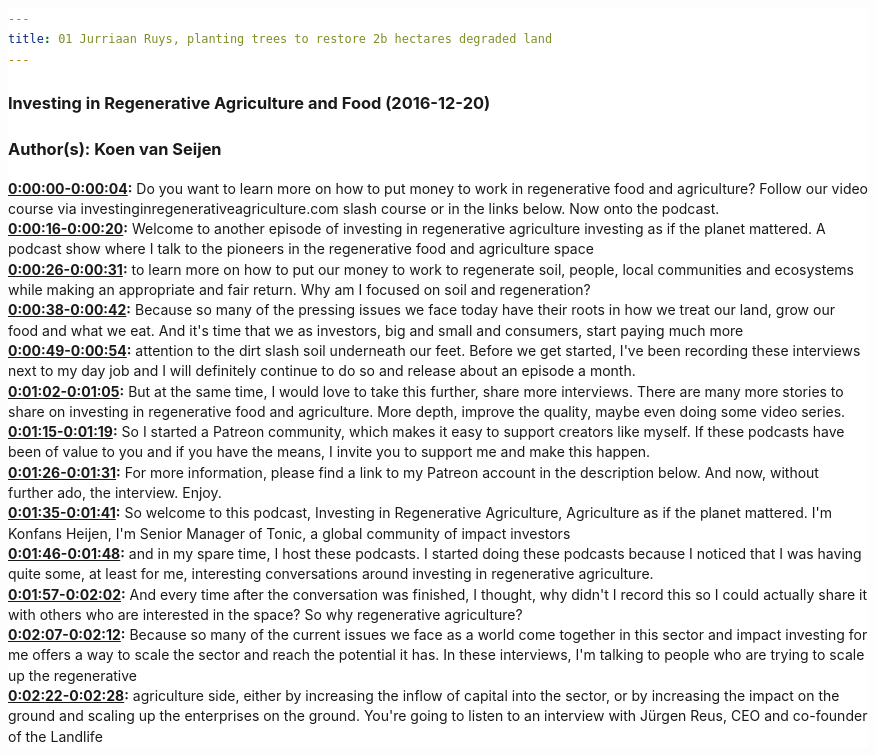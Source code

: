 ```yaml
---
title: 01 Jurriaan Ruys, planting trees to restore 2b hectares degraded land
---
```

### Investing in Regenerative Agriculture and Food  (2016-12-20)  
### Author(s): Koen van Seijen  

**[0:00:00-0:00:04](https://investinginregenerativeagriculture.com/2016/12/21/jurriaan-ruys/#t=0:00:00):**  Do you want to learn more on how to put money to work in regenerative food and agriculture?  Follow our video course via investinginregenerativeagriculture.com slash course or in the links below.  Now onto the podcast.  
**[0:00:16-0:00:20](https://investinginregenerativeagriculture.com/2016/12/21/jurriaan-ruys/#t=0:00:16):**  Welcome to another episode of investing in regenerative agriculture investing as if the  planet mattered.  A podcast show where I talk to the pioneers in the regenerative food and agriculture space  
**[0:00:26-0:00:31](https://investinginregenerativeagriculture.com/2016/12/21/jurriaan-ruys/#t=0:00:26):**  to learn more on how to put our money to work to regenerate soil, people, local communities  and ecosystems while making an appropriate and fair return.  Why am I focused on soil and regeneration?  
**[0:00:38-0:00:42](https://investinginregenerativeagriculture.com/2016/12/21/jurriaan-ruys/#t=0:00:38):**  Because so many of the pressing issues we face today have their roots in how we treat  our land, grow our food and what we eat.  And it's time that we as investors, big and small and consumers, start paying much more  
**[0:00:49-0:00:54](https://investinginregenerativeagriculture.com/2016/12/21/jurriaan-ruys/#t=0:00:49):**  attention to the dirt slash soil underneath our feet.  Before we get started, I've been recording these interviews next to my day job and I  will definitely continue to do so and release about an episode a month.  
**[0:01:02-0:01:05](https://investinginregenerativeagriculture.com/2016/12/21/jurriaan-ruys/#t=0:01:02):**  But at the same time, I would love to take this further, share more interviews.  There are many more stories to share on investing in regenerative food and agriculture.  More depth, improve the quality, maybe even doing some video series.  
**[0:01:15-0:01:19](https://investinginregenerativeagriculture.com/2016/12/21/jurriaan-ruys/#t=0:01:15):**  So I started a Patreon community, which makes it easy to support creators like myself.  If these podcasts have been of value to you and if you have the means, I invite you to  support me and make this happen.  
**[0:01:26-0:01:31](https://investinginregenerativeagriculture.com/2016/12/21/jurriaan-ruys/#t=0:01:26):**  For more information, please find a link to my Patreon account in the description below.  And now, without further ado, the interview.  Enjoy.  
**[0:01:35-0:01:41](https://investinginregenerativeagriculture.com/2016/12/21/jurriaan-ruys/#t=0:01:35):**  So welcome to this podcast, Investing in Regenerative Agriculture, Agriculture as if the planet  mattered.  I'm Konfans Heijen, I'm Senior Manager of Tonic, a global community of impact investors  
**[0:01:46-0:01:48](https://investinginregenerativeagriculture.com/2016/12/21/jurriaan-ruys/#t=0:01:46):**  and in my spare time, I host these podcasts.  I started doing these podcasts because I noticed that I was having quite some, at least for  me, interesting conversations around investing in regenerative agriculture.  
**[0:01:57-0:02:02](https://investinginregenerativeagriculture.com/2016/12/21/jurriaan-ruys/#t=0:01:57):**  And every time after the conversation was finished, I thought, why didn't I record this  so I could actually share it with others who are interested in the space?  So why regenerative agriculture?  
**[0:02:07-0:02:12](https://investinginregenerativeagriculture.com/2016/12/21/jurriaan-ruys/#t=0:02:07):**  Because so many of the current issues we face as a world come together in this sector and  impact investing for me offers a way to scale the sector and reach the potential it has.  In these interviews, I'm talking to people who are trying to scale up the regenerative  
**[0:02:22-0:02:28](https://investinginregenerativeagriculture.com/2016/12/21/jurriaan-ruys/#t=0:02:22):**  agriculture side, either by increasing the inflow of capital into the sector, or by increasing  the impact on the ground and scaling up the enterprises on the ground.  You're going to listen to an interview with Jürgen Reus, CEO and co-founder of the Landlife  
